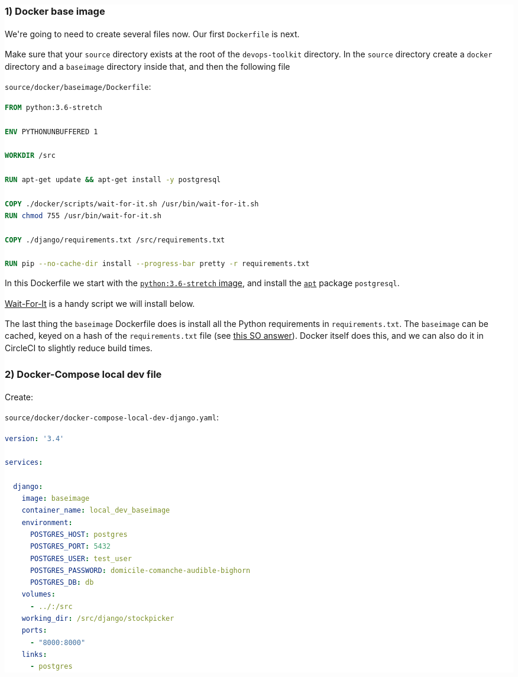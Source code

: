 ### 1) Docker base image

We're going to need to create several files now. 
Our first `Dockerfile` is next.

Make sure that your `source` directory exists at the root of the `devops-toolkit` directory.
In the `source` directory create a `docker` directory and a `baseimage` directory inside that, and then the following file

`source/docker/baseimage/Dockerfile`:

```dockerfile
FROM python:3.6-stretch

ENV PYTHONUNBUFFERED 1

WORKDIR /src

RUN apt-get update && apt-get install -y postgresql

COPY ./docker/scripts/wait-for-it.sh /usr/bin/wait-for-it.sh
RUN chmod 755 /usr/bin/wait-for-it.sh

COPY ./django/requirements.txt /src/requirements.txt

RUN pip --no-cache-dir install --progress-bar pretty -r requirements.txt
```

In this Dockerfile we start with the [`python:3.6-stretch` image](https://pythonspeed.com/articles/base-image-python-docker-images/), and install the [`apt`](https://wiki.debian.org/Apt) package `postgresql`.

[Wait-For-It](https://github.com/vishnubob/wait-for-it) is a handy script we will install below.

The last thing the `baseimage` Dockerfile does is install all the Python requirements in `requirements.txt`.
The `baseimage` can be cached, keyed on a hash of the `requirements.txt` file (see [this SO answer](https://stackoverflow.com/a/34399661/2551686)).
Docker itself does this, and we can also do it in CircleCI to slightly reduce build times.

### 2) Docker-Compose local dev file

Create: 

`source/docker/docker-compose-local-dev-django.yaml`:

```yaml
version: '3.4'

services:

  django:
    image: baseimage
    container_name: local_dev_baseimage
    environment:
      POSTGRES_HOST: postgres
      POSTGRES_PORT: 5432
      POSTGRES_USER: test_user
      POSTGRES_PASSWORD: domicile-comanche-audible-bighorn
      POSTGRES_DB: db
    volumes:
      - ../:/src
    working_dir: /src/django/stockpicker
    ports:
      - "8000:8000"
    links:
      - postgres
```
